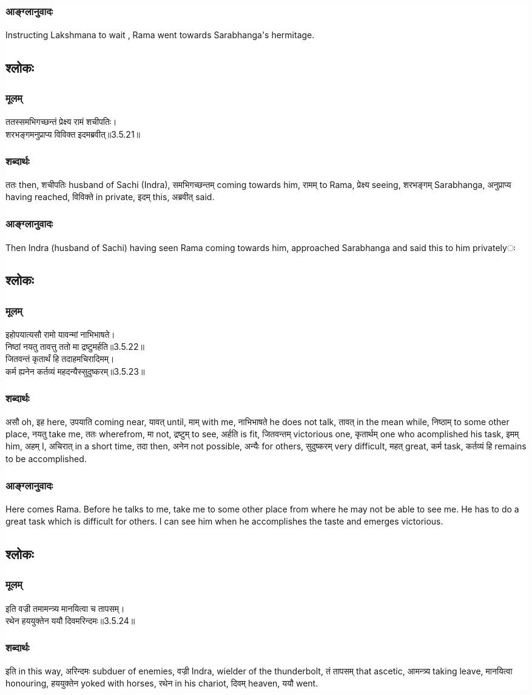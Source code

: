 ### आङ्ग्लानुवादः
Instructing Lakshmana to wait , Rama  went towards Sarabhanga's hermitage.



## श्लोकः
### मूलम्
ततस्समभिगच्छन्तं प्रेक्ष्य रामं शचीपतिः।  
शरभङ्गमनुप्राप्य विविक्त इदमब्रवीत्॥3.5.21॥

### शब्दार्थः
ततः then, शचीपतिः husband of Sachi (Indra), समभिगच्छन्तम् coming towards him, रामम् to Rama, प्रेक्ष्य seeing, शरभङ्गम् Sarabhanga, अनुप्राप्य having reached, विविक्ते in private, इदम् this, अब्रवीत् said.

### आङ्ग्लानुवादः
Then Indra (husband of Sachi) having seen Rama coming towards him, approached Sarabhanga and said this to him privatelyः



## श्लोकः
### मूलम्
इहोपयात्यसौ रामो यावन्मां नाभिभाषते।  
निष्ठां नयतु तावत्तु ततो मा द्रष्टुमर्हति॥3.5.22॥  
जितवन्तं कृतार्थं हि तदाहमचिरादिमम्।  
कर्म ह्यनेन कर्तव्यं महदन्यैस्सुदुष्करम्॥3.5.23॥

### शब्दार्थः
असौ oh, इह here, उपयाति coming near, यावत् until, माम् with me, नाभिभाषते he does not talk, तावत् in the mean while, निष्ठाम् to some other place, नयतु take me, ततः wherefrom, मा not, द्रष्टुम् to see, अर्हति is fit, जितवन्तम् victorious one, कृतार्थम् one who acomplished his task, इमम् him, अहम् I, अचिरात् in a short time, तदा then, अनेन not possible, अन्यैः for others, सुदुष्करम् very difficult, महत् great, कर्म task, कर्तव्यं हि remains to be accomplished.

### आङ्ग्लानुवादः
Here comes Rama. Before he talks to me, take me to some other place from where he may not be able to see me. He has to do a great task which is difficult for others. I can see him when he accomplishes the taste and emerges victorious.



## श्लोकः
### मूलम्
इति वज्री तमामन्त्र्य मानयित्वा च तापसम्।  
रथेन हययुक्तेन ययौ दिवमरिन्दमः॥3.5.24॥

### शब्दार्थः
इति in this way, अरिन्दमः subduer of enemies, वज्री Indra, wielder of the thunderbolt, तं तापसम् that ascetic, आमन्त्र्य taking leave, मानयित्वा honouring, हययुक्तेन yoked with horses, रथेन in his chariot, दिवम् heaven, ययौ went.
